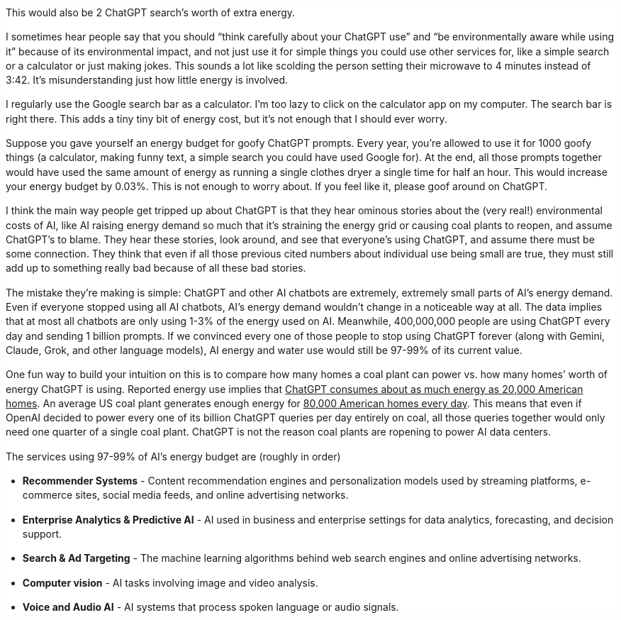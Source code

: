 This would also be 2 ChatGPT search’s worth of extra energy.

I sometimes hear people say that you should “think carefully about your ChatGPT use” and “be environmentally aware while using it” because of its environmental impact, and not just use it for simple things you could use other services for, like a simple search or a calculator or just making jokes. This sounds a lot like scolding the person setting their microwave to 4 minutes instead of 3:42. It’s misunderstanding just how little energy is involved.

I regularly use the Google search bar as a calculator. I’m too lazy to click on the calculator app on my computer. The search bar is right there. This adds a tiny tiny bit of energy cost, but it’s not enough that I should ever worry.

Suppose you gave yourself an energy budget for goofy ChatGPT prompts. Every year, you’re allowed to use it for 1000 goofy things (a calculator, making funny text, a simple search you could have used Google for). At the end, all those prompts together would have used the same amount of energy as running a single clothes dryer a single time for half an hour. This would increase your energy budget by 0.03%. This is not enough to worry about. If you feel like it, please goof around on ChatGPT.

I think the main way people get tripped up about ChatGPT is that they hear ominous stories about the (very real!) environmental costs of AI, like AI raising energy demand so much that it’s straining the energy grid or causing coal plants to reopen, and assume ChatGPT’s to blame. They hear these stories, look around, and see that everyone’s using ChatGPT, and assume there must be some connection. They think that even if all those previous cited numbers about individual use being small are true, they must still add up to something really bad because of all these bad stories.

The mistake they’re making is simple: ChatGPT and other AI chatbots are extremely, extremely small parts of AI’s energy demand. Even if everyone stopped using all AI chatbots, AI’s energy demand wouldn’t change in a noticeable way at all. The data implies that at most all chatbots are only using 1-3% of the energy used on AI. Meanwhile, 400,000,000 people are using ChatGPT every day and sending 1 billion prompts. If we convinced every one of those people to stop using ChatGPT forever (along with Gemini, Claude, Grok, and other language models), AI energy and water use would still be 97-99% of its current value.

One fun way to build your intuition on this is to compare how many homes a coal plant can power vs. how many homes’ worth of energy ChatGPT is using. Reported energy use implies that [ChatGPT consumes about as much energy as 20,000 American homes](https://www.businessinsider.com/chatgpt-uses-17-thousand-times-more-electricity-than-us-household-2024-3). An average US coal plant generates enough energy for [80,000 American homes every day](https://www.eia.gov/tools/faqs/faq.php?id=104&t=3). This means that even if OpenAI decided to power every one of its billion ChatGPT queries per day entirely on coal, all those queries together would only need one quarter of a single coal plant. ChatGPT is not the reason coal plants are ropening to power AI data centers.

The services using 97-99% of AI’s energy budget are (roughly in order)

- **Recommender Systems** - Content recommendation engines and personalization models used by streaming platforms, e-commerce sites, social media feeds, and online advertising networks.
    
- **Enterprise Analytics & Predictive AI** - AI used in business and enterprise settings for data analytics, forecasting, and decision support.
    
- **Search & Ad Targeting** - The machine learning algorithms behind web search engines and online advertising networks.
    
- **Computer vision** - AI tasks involving image and video analysis.
    
- **Voice and Audio AI** - AI systems that process spoken language or audio signals.
